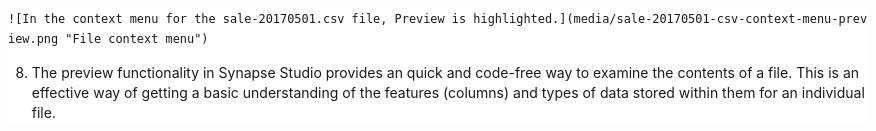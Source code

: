     ![In the context menu for the sale-20170501.csv file, Preview is highlighted.](media/sale-20170501-csv-context-menu-preview.png "File context menu")

8. The preview functionality in Synapse Studio provides an quick and code-free way to examine the contents of a file. This is an effective way of getting a basic understanding of the features (columns) and types of data stored within them for an individual file.
